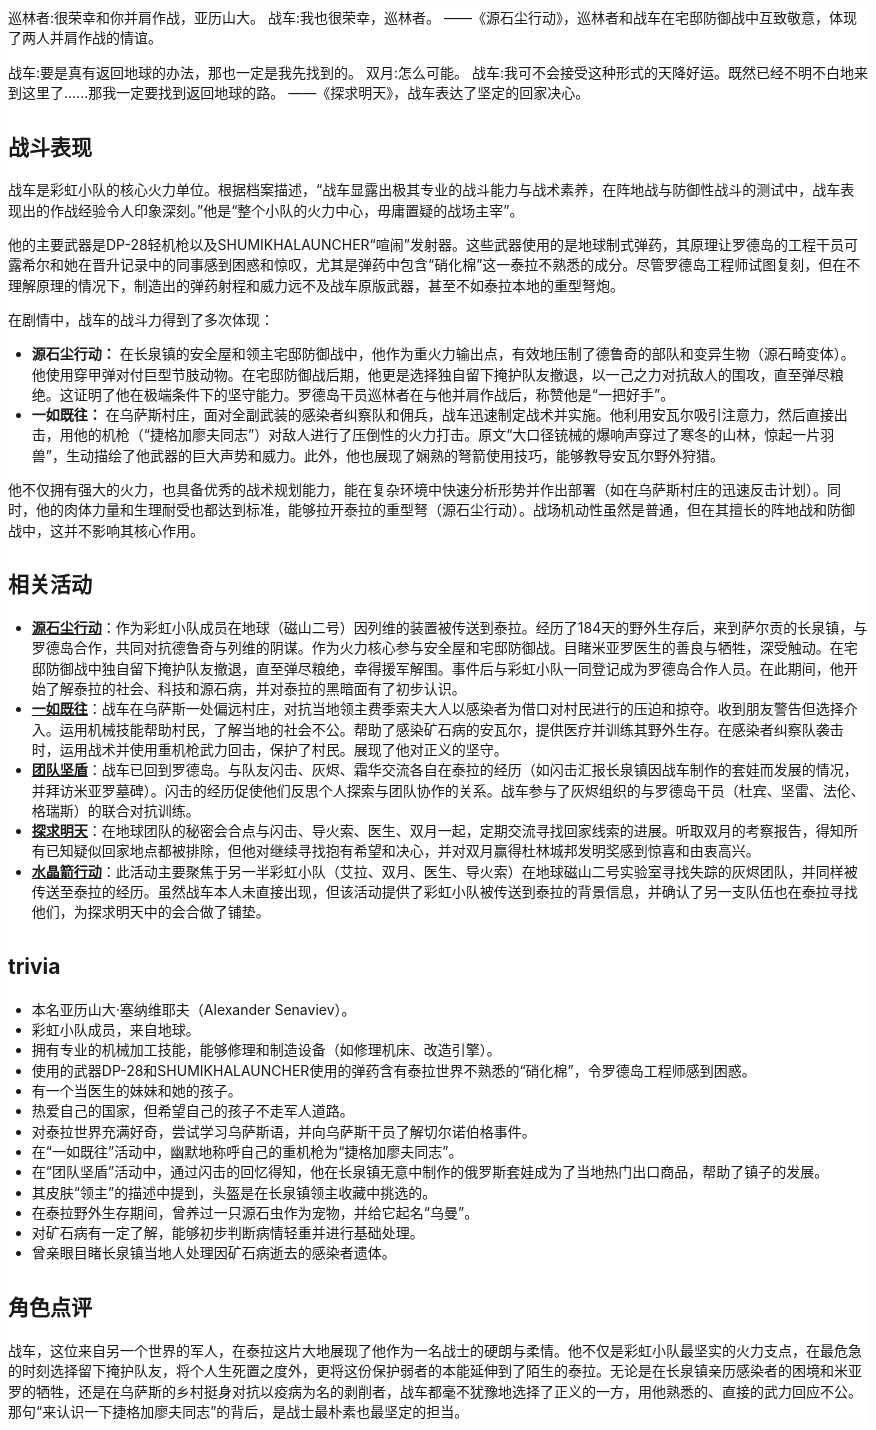 巡林者:很荣幸和你并肩作战，亚历山大。
战车:我也很荣幸，巡林者。
——《源石尘行动》，巡林者和战车在宅邸防御战中互致敬意，体现了两人并肩作战的情谊。

战车:要是真有返回地球的办法，那也一定是我先找到的。
双月:怎么可能。
战车:我可不会接受这种形式的天降好运。既然已经不明不白地来到这里了......那我一定要找到返回地球的路。
——《探求明天》，战车表达了坚定的回家决心。
## 战斗表现
战车是彩虹小队的核心火力单位。根据档案描述，“战车显露出极其专业的战斗能力与战术素养，在阵地战与防御性战斗的测试中，战车表现出的作战经验令人印象深刻。”他是“整个小队的火力中心，毋庸置疑的战场主宰”。

他的主要武器是DP-28轻机枪以及SHUMIKHALAUNCHER“喧闹”发射器。这些武器使用的是地球制式弹药，其原理让罗德岛的工程干员可露希尔和她在晋升记录中的同事感到困惑和惊叹，尤其是弹药中包含“硝化棉”这一泰拉不熟悉的成分。尽管罗德岛工程师试图复刻，但在不理解原理的情况下，制造出的弹药射程和威力远不及战车原版武器，甚至不如泰拉本地的重型弩炮。

在剧情中，战车的战斗力得到了多次体现：
-   **源石尘行动：** 在长泉镇的安全屋和领主宅邸防御战中，他作为重火力输出点，有效地压制了德鲁奇的部队和变异生物（源石畸变体）。他使用穿甲弹对付巨型节肢动物。在宅邸防御战后期，他更是选择独自留下掩护队友撤退，以一己之力对抗敌人的围攻，直至弹尽粮绝。这证明了他在极端条件下的坚守能力。罗德岛干员巡林者在与他并肩作战后，称赞他是“一把好手”。
-   **一如既往：** 在乌萨斯村庄，面对全副武装的感染者纠察队和佣兵，战车迅速制定战术并实施。他利用安瓦尔吸引注意力，然后直接出击，用他的机枪（“捷格加廖夫同志”）对敌人进行了压倒性的火力打击。原文“大口径铳械的爆响声穿过了寒冬的山林，惊起一片羽兽”，生动描绘了他武器的巨大声势和威力。此外，他也展现了娴熟的弩箭使用技巧，能够教导安瓦尔野外狩猎。

他不仅拥有强大的火力，也具备优秀的战术规划能力，能在复杂环境中快速分析形势并作出部署（如在乌萨斯村庄的迅速反击计划）。同时，他的肉体力量和生理耐受也都达到标准，能够拉开泰拉的重型弩（源石尘行动）。战场机动性虽然是普通，但在其擅长的阵地战和防御战中，这并不影响其核心作用。
## 相关活动
-   **[源石尘行动](../stories/act17d0.md)**：作为彩虹小队成员在地球（磁山二号）因列维的装置被传送到泰拉。经历了184天的野外生存后，来到萨尔贡的长泉镇，与罗德岛合作，共同对抗德鲁奇与列维的阴谋。作为火力核心参与安全屋和宅邸防御战。目睹米亚罗医生的善良与牺牲，深受触动。在宅邸防御战中独自留下掩护队友撤退，直至弹尽粮绝，幸得援军解围。事件后与彩虹小队一同登记成为罗德岛合作人员。在此期间，他开始了解泰拉的社会、科技和源石病，并对泰拉的黑暗面有了初步认识。
-   **[一如既往](../stories/story_tachak_set_1.md)**：战车在乌萨斯一处偏远村庄，对抗当地领主费季索夫大人以感染者为借口对村民进行的压迫和掠夺。收到朋友警告但选择介入。运用机械技能帮助村民，了解当地的社会不公。帮助了感染矿石病的安瓦尔，提供医疗并训练其野外生存。在感染者纠察队袭击时，运用战术并使用重机枪武力回击，保护了村民。展现了他对正义的坚守。
-   **[团队坚盾](../stories/story_blitz_set_1.md)**：战车已回到罗德岛。与队友闪击、灰烬、霜华交流各自在泰拉的经历（如闪击汇报长泉镇因战车制作的套娃而发展的情况，并拜访米亚罗墓碑）。闪击的经历促使他们反思个人探索与团队协作的关系。战车参与了灰烬组织的与罗德岛干员（杜宾、坚雷、法伦、格瑞斯）的联合对抗训练。
-   **[探求明天](../stories/story_iana_set_1.md)**：在地球团队的秘密会合点与闪击、导火索、医生、双月一起，定期交流寻找回家线索的进展。听取双月的考察报告，得知所有已知疑似回家地点都被排除，但他对继续寻找抱有希望和决心，并对双月赢得杜林城邦发明奖感到惊喜和由衷高兴。
-   **[水晶箭行动](../stories/act32side.md)**：此活动主要聚焦于另一半彩虹小队（艾拉、双月、医生、导火索）在地球磁山二号实验室寻找失踪的灰烬团队，并同样被传送至泰拉的经历。虽然战车本人未直接出现，但该活动提供了彩虹小队被传送到泰拉的背景信息，并确认了另一支队伍也在泰拉寻找他们，为探求明天中的会合做了铺垫。
## trivia
*   本名亚历山大·塞纳维耶夫（Alexander Senaviev）。
*   彩虹小队成员，来自地球。
*   拥有专业的机械加工技能，能够修理和制造设备（如修理机床、改造引擎）。
*   使用的武器DP-28和SHUMIKHALAUNCHER使用的弹药含有泰拉世界不熟悉的“硝化棉”，令罗德岛工程师感到困惑。
*   有一个当医生的妹妹和她的孩子。
*   热爱自己的国家，但希望自己的孩子不走军人道路。
*   对泰拉世界充满好奇，尝试学习乌萨斯语，并向乌萨斯干员了解切尔诺伯格事件。
*   在“一如既往”活动中，幽默地称呼自己的重机枪为“捷格加廖夫同志”。
*   在“团队坚盾”活动中，通过闪击的回忆得知，他在长泉镇无意中制作的俄罗斯套娃成为了当地热门出口商品，帮助了镇子的发展。
*   其皮肤“领主”的描述中提到，头盔是在长泉镇领主收藏中挑选的。
*   在泰拉野外生存期间，曾养过一只源石虫作为宠物，并给它起名“乌曼”。
*   对矿石病有一定了解，能够初步判断病情轻重并进行基础处理。
*   曾亲眼目睹长泉镇当地人处理因矿石病逝去的感染者遗体。
## 角色点评
战车，这位来自另一个世界的军人，在泰拉这片大地展现了他作为一名战士的硬朗与柔情。他不仅是彩虹小队最坚实的火力支点，在最危急的时刻选择留下掩护队友，将个人生死置之度外，更将这份保护弱者的本能延伸到了陌生的泰拉。无论是在长泉镇亲历感染者的困境和米亚罗的牺牲，还是在乌萨斯的乡村挺身对抗以疫病为名的剥削者，战车都毫不犹豫地选择了正义的一方，用他熟悉的、直接的武力回应不公。那句“来认识一下捷格加廖夫同志”的背后，是战士最朴素也最坚定的担当。
